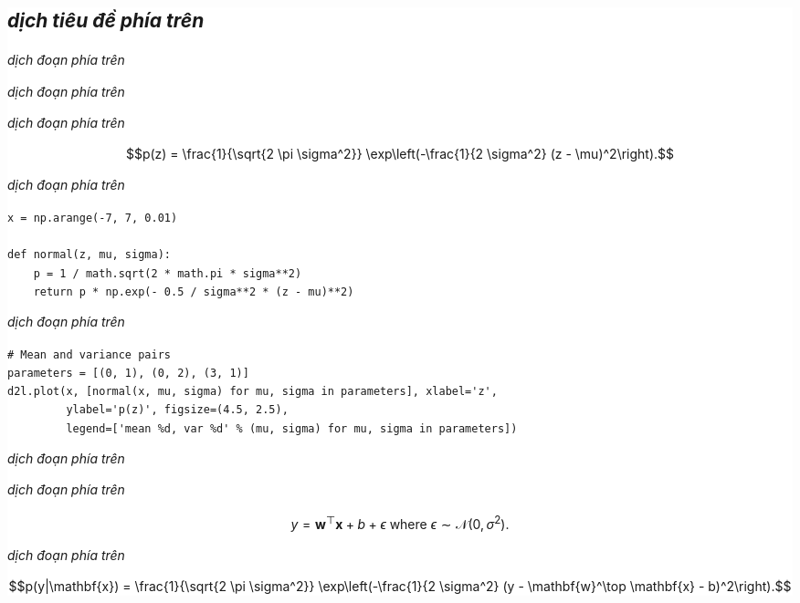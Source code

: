 









## *dịch tiêu đề phía trên*



*dịch đoạn phía trên*



*dịch đoạn phía trên*



*dịch đoạn phía trên*

$$p(z) = \frac{1}{\sqrt{2 \pi \sigma^2}} \exp\left(-\frac{1}{2 \sigma^2} (z - \mu)^2\right).$$



*dịch đoạn phía trên*

```{.python .input}
x = np.arange(-7, 7, 0.01)

def normal(z, mu, sigma):
    p = 1 / math.sqrt(2 * math.pi * sigma**2)
    return p * np.exp(- 0.5 / sigma**2 * (z - mu)**2)
```



*dịch đoạn phía trên*

```{.python .input  n=2}
# Mean and variance pairs
parameters = [(0, 1), (0, 2), (3, 1)]
d2l.plot(x, [normal(x, mu, sigma) for mu, sigma in parameters], xlabel='z',
         ylabel='p(z)', figsize=(4.5, 2.5),
         legend=['mean %d, var %d' % (mu, sigma) for mu, sigma in parameters])
```







*dịch đoạn phía trên*



*dịch đoạn phía trên*

$$y = \mathbf{w}^\top \mathbf{x} + b + \epsilon \text{ where } \epsilon \sim \mathcal{N}(0, \sigma^2).$$



*dịch đoạn phía trên*

$$p(y|\mathbf{x}) = \frac{1}{\sqrt{2 \pi \sigma^2}} \exp\left(-\frac{1}{2 \sigma^2} (y - \mathbf{w}^\top \mathbf{x} - b)^2\right).$$
